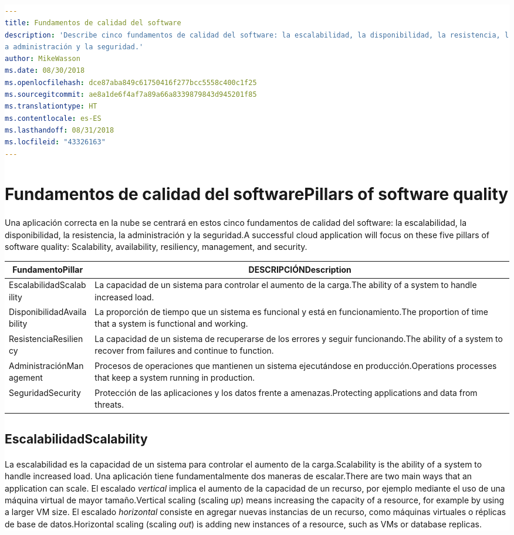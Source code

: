 ```yaml
---
title: Fundamentos de calidad del software
description: 'Describe cinco fundamentos de calidad del software: la escalabilidad, la disponibilidad, la resistencia, la administración y la seguridad.'
author: MikeWasson
ms.date: 08/30/2018
ms.openlocfilehash: dce87aba849c61750416f277bcc5558c400c1f25
ms.sourcegitcommit: ae8a1de6f4af7a89a66a8339879843d945201f85
ms.translationtype: HT
ms.contentlocale: es-ES
ms.lasthandoff: 08/31/2018
ms.locfileid: "43326163"
---
```

# <a name="pillars-of-software-quality"></a><span data-ttu-id="a5f57-103">Fundamentos de calidad del software</span><span class="sxs-lookup"><span data-stu-id="a5f57-103">Pillars of software quality</span></span> 

<span data-ttu-id="a5f57-104">Una aplicación correcta en la nube se centrará en estos cinco fundamentos de calidad del software: la escalabilidad, la disponibilidad, la resistencia, la administración y la seguridad.</span><span class="sxs-lookup"><span data-stu-id="a5f57-104">A successful cloud application will focus on these five pillars of software quality: Scalability, availability, resiliency, management, and security.</span></span>

| <span data-ttu-id="a5f57-105">Fundamento</span><span class="sxs-lookup"><span data-stu-id="a5f57-105">Pillar</span></span> | <span data-ttu-id="a5f57-106">DESCRIPCIÓN</span><span class="sxs-lookup"><span data-stu-id="a5f57-106">Description</span></span> |
|--------|-------------|
| <span data-ttu-id="a5f57-107">Escalabilidad</span><span class="sxs-lookup"><span data-stu-id="a5f57-107">Scalability</span></span> | <span data-ttu-id="a5f57-108">La capacidad de un sistema para controlar el aumento de la carga.</span><span class="sxs-lookup"><span data-stu-id="a5f57-108">The ability of a system to handle increased load.</span></span> |
| <span data-ttu-id="a5f57-109">Disponibilidad</span><span class="sxs-lookup"><span data-stu-id="a5f57-109">Availability</span></span> | <span data-ttu-id="a5f57-110">La proporción de tiempo que un sistema es funcional y está en funcionamiento.</span><span class="sxs-lookup"><span data-stu-id="a5f57-110">The proportion of time that a system is functional and working.</span></span> |
| <span data-ttu-id="a5f57-111">Resistencia</span><span class="sxs-lookup"><span data-stu-id="a5f57-111">Resiliency</span></span> | <span data-ttu-id="a5f57-112">La capacidad de un sistema de recuperarse de los errores y seguir funcionando.</span><span class="sxs-lookup"><span data-stu-id="a5f57-112">The ability of a system to recover from failures and continue to function.</span></span> |
| <span data-ttu-id="a5f57-113">Administración</span><span class="sxs-lookup"><span data-stu-id="a5f57-113">Management</span></span> | <span data-ttu-id="a5f57-114">Procesos de operaciones que mantienen un sistema ejecutándose en producción.</span><span class="sxs-lookup"><span data-stu-id="a5f57-114">Operations processes that keep a system running in production.</span></span> |
| <span data-ttu-id="a5f57-115">Seguridad</span><span class="sxs-lookup"><span data-stu-id="a5f57-115">Security</span></span> | <span data-ttu-id="a5f57-116">Protección de las aplicaciones y los datos frente a amenazas.</span><span class="sxs-lookup"><span data-stu-id="a5f57-116">Protecting applications and data from threats.</span></span> |

## <a name="scalability"></a><span data-ttu-id="a5f57-117">Escalabilidad</span><span class="sxs-lookup"><span data-stu-id="a5f57-117">Scalability</span></span>

<span data-ttu-id="a5f57-118">La escalabilidad es la capacidad de un sistema para controlar el aumento de la carga.</span><span class="sxs-lookup"><span data-stu-id="a5f57-118">Scalability is the ability of a system to handle increased load.</span></span> <span data-ttu-id="a5f57-119">Una aplicación tiene fundamentalmente dos maneras de escalar.</span><span class="sxs-lookup"><span data-stu-id="a5f57-119">There are two main ways that an application can scale.</span></span> <span data-ttu-id="a5f57-120">El escalado *vertical* implica el aumento de la capacidad de un recurso, por ejemplo mediante el uso de una máquina virtual de mayor tamaño.</span><span class="sxs-lookup"><span data-stu-id="a5f57-120">Vertical scaling (scaling *up*) means increasing the capacity of a resource, for example by using a larger VM size.</span></span> <span data-ttu-id="a5f57-121">El escalado *horizontal* consiste en agregar nuevas instancias de un recurso, como máquinas virtuales o réplicas de base de datos.</span><span class="sxs-lookup"><span data-stu-id="a5f57-121">Horizontal scaling (scaling *out*) is adding new instances of a resource, such as VMs or database replicas.</span></span> 
